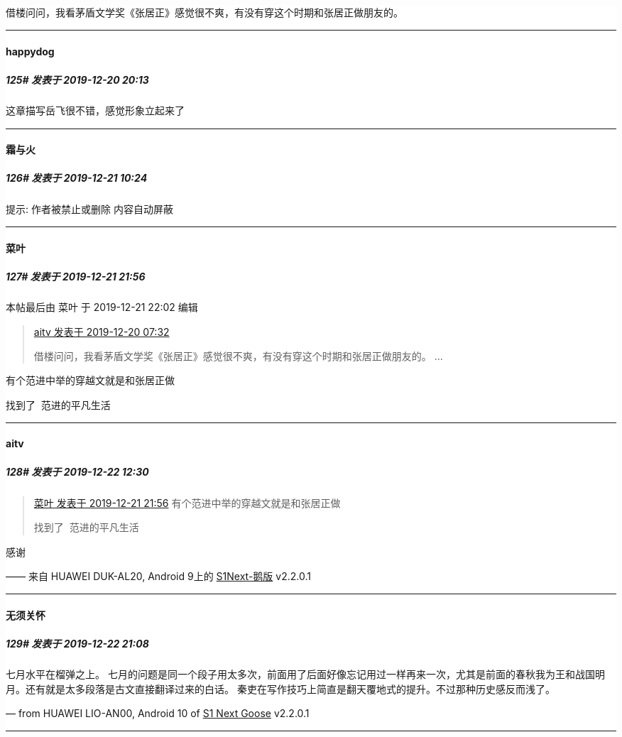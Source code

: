 借楼问问，我看茅盾文学奖《张居正》感觉很不爽，有没有穿这个时期和张居正做朋友的。

*****

####  happydog  
##### 125#       发表于 2019-12-20 20:13

这章描写岳飞很不错，感觉形象立起来了

*****

####  霜与火  
##### 126#       发表于 2019-12-21 10:24

提示: 作者被禁止或删除 内容自动屏蔽

*****

####  菜叶  
##### 127#       发表于 2019-12-21 21:56

 本帖最后由 菜叶 于 2019-12-21 22:02 编辑 
<blockquote><a href="httphttps://bbs.saraba1st.com/2b/forum.php?mod=redirect&amp;goto=findpost&amp;pid=45924272&amp;ptid=1903393" target="_blank">aitv 发表于 2019-12-20 07:32</a>

借楼问问，我看茅盾文学奖《张居正》感觉很不爽，有没有穿这个时期和张居正做朋友的。 ...</blockquote>
有个范进中举的穿越文就是和张居正做

找到了  范进的平凡生活

*****

####  aitv  
##### 128#       发表于 2019-12-22 12:30

<blockquote><a href="httphttps://bbs.saraba1st.com/2b/forum.php?mod=redirect&amp;goto=findpost&amp;pid=45942171&amp;ptid=1903393" target="_blank">菜叶 发表于 2019-12-21 21:56</a>
有个范进中举的穿越文就是和张居正做

找到了  范进的平凡生活</blockquote>
感谢

—— 来自 HUAWEI DUK-AL20, Android 9上的 [S1Next-鹅版](https://github.com/ykrank/S1-Next/releases) v2.2.0.1

*****

####  无须关怀  
##### 129#       发表于 2019-12-22 21:08

七月水平在榴弹之上。
七月的问题是同一个段子用太多次，前面用了后面好像忘记用过一样再来一次，尤其是前面的春秋我为王和战国明月。还有就是太多段落是古文直接翻译过来的白话。
秦吏在写作技巧上简直是翻天覆地式的提升。不过那种历史感反而浅了。

— from HUAWEI LIO-AN00, Android 10 of [S1 Next Goose](https://pan.baidu.com/s/1mi43uRm) v2.2.0.1

*****
